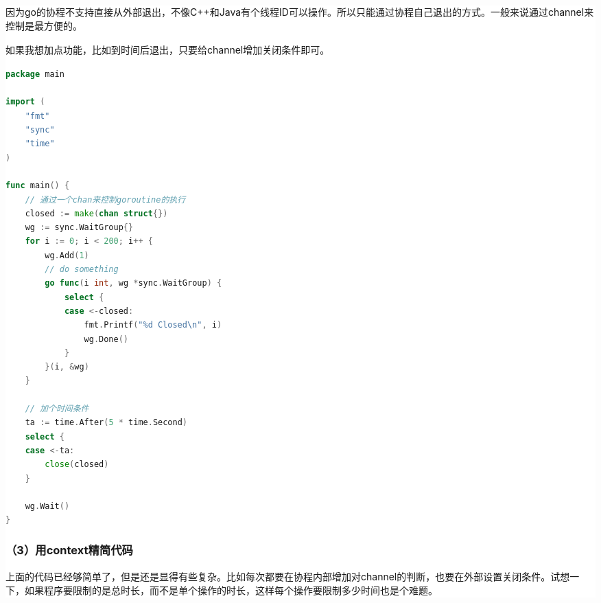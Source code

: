因为go的协程不支持直接从外部退出，不像C++和Java有个线程ID可以操作。所以只能通过协程自己退出的方式。一般来说通过channel来控制是最方便的。

如果我想加点功能，比如到时间后退出，只要给channel增加关闭条件即可。

```go
package main

import (
	"fmt"
	"sync"
	"time"
)

func main() {
	// 通过一个chan来控制goroutine的执行
	closed := make(chan struct{})
	wg := sync.WaitGroup{}
	for i := 0; i < 200; i++ {
		wg.Add(1)
		// do something
		go func(i int, wg *sync.WaitGroup) {
			select {
			case <-closed:
				fmt.Printf("%d Closed\n", i)
				wg.Done()
			}
		}(i, &wg)
	}

	// 加个时间条件
	ta := time.After(5 * time.Second)
	select {
	case <-ta:
		close(closed)
	}

	wg.Wait()
}
```

### （3）用context精简代码

上面的代码已经够简单了，但是还是显得有些复杂。比如每次都要在协程内部增加对channel的判断，也要在外部设置关闭条件。试想一下，如果程序要限制的是总时长，而不是单个操作的时长，这样每个操作要限制多少时间也是个难题。

